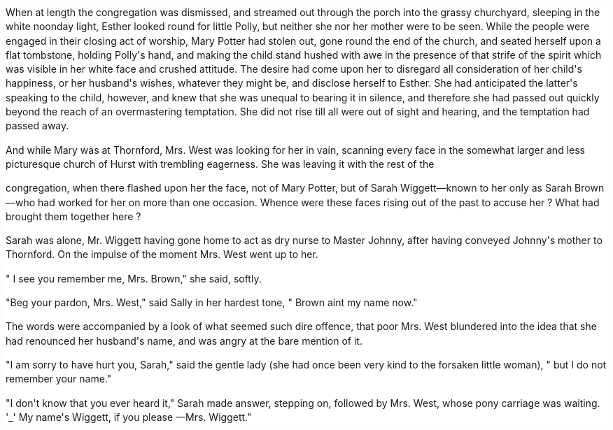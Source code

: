 
When at length the congregation was dismissed, and
streamed out through the porch into the grassy churchyard,
sleeping in the white noonday light, Esther looked round
for little Polly, but neither she nor her mother were to
be seen. While the people were engaged in their closing
act of worship, Mary Potter had stolen out, gone round the
end of the church, and seated herself upon a flat tombstone,
holding Polly's hand, and making the child stand hushed
with awe in the presence of that strife of the spirit which
was visible in her white face and crushed attitude. The
desire had come upon her to disregard all consideration of
her child's happiness, or her husband's wishes, whatever
they might be, and disclose herself to Esther. She had
anticipated the latter's speaking to the child, however, and
knew that she was unequal to bearing it in silence, and
therefore she had passed out quickly beyond the reach of an
overmastering temptation. She did not rise till all were out
of sight and hearing, and the temptation had passed away.


And while Mary was at Thornford, Mrs. West was
looking for her in vain, scanning every face in the somewhat
larger and less picturesque church of Hurst with trembling
eagerness. She was leaving it with the rest of the

congregation, when there flashed upon her the face, not of Mary
Potter, but of Sarah Wiggett—known to her only as Sarah
Brown—who had worked for her on more than one occasion.
Whence were these faces rising out of the past to accuse
her ? What had brought them together here ?


Sarah was alone, Mr. Wiggett having gone home to act
as dry nurse to Master Johnny, after having conveyed
Johnny's mother to Thornford. On the impulse of the
moment Mrs. West went up to her.  
  
  
  " I see you remember me, Mrs. Brown," she said, softly.


\"Beg your pardon, Mrs. West," said Sally in her hardest
tone, " Brown aint my name now."


The words were accompanied by a look of what seemed
such dire offence, that poor Mrs. West blundered into the
idea that she had renounced her husband's name, and was
angry at the bare mention of it.


\"I am sorry to have hurt you, Sarah," said the gentle
lady (she had once been very kind to the forsaken little
woman), " but I do not remember your name."


\"I don't know that you ever heard it," Sarah made
answer, stepping on, followed by Mrs. West, whose pony
carriage was waiting. '_' My name's Wiggett, if you please
—Mrs. Wiggett."
